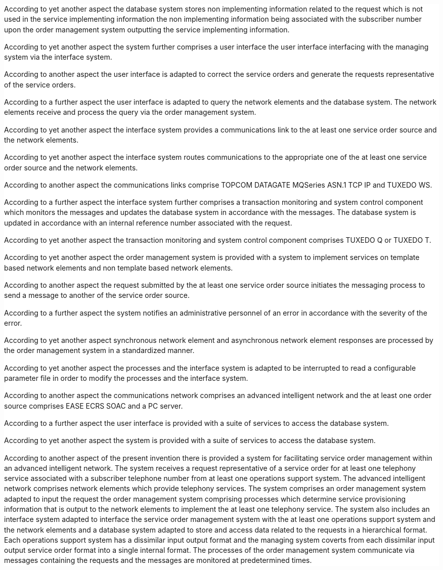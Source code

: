 According to yet another aspect the database system stores non implementing information related to the request which is not used in the service implementing information the non implementing information being associated with the subscriber number upon the order management system outputting the service implementing information.

According to yet another aspect the system further comprises a user interface the user interface interfacing with the managing system via the interface system.

According to another aspect the user interface is adapted to correct the service orders and generate the requests representative of the service orders.

According to a further aspect the user interface is adapted to query the network elements and the database system. The network elements receive and process the query via the order management system.

According to yet another aspect the interface system provides a communications link to the at least one service order source and the network elements.

According to yet another aspect the interface system routes communications to the appropriate one of the at least one service order source and the network elements.

According to another aspect the communications links comprise TOPCOM DATAGATE MQSeries ASN.1 TCP IP and TUXEDO WS.

According to a further aspect the interface system further comprises a transaction monitoring and system control component which monitors the messages and updates the database system in accordance with the messages. The database system is updated in accordance with an internal reference number associated with the request.

According to yet another aspect the transaction monitoring and system control component comprises TUXEDO Q or TUXEDO T.

According to yet another aspect the order management system is provided with a system to implement services on template based network elements and non template based network elements.

According to another aspect the request submitted by the at least one service order source initiates the messaging process to send a message to another of the service order source.

According to a further aspect the system notifies an administrative personnel of an error in accordance with the severity of the error.

According to yet another aspect synchronous network element and asynchronous network element responses are processed by the order management system in a standardized manner.

According to yet another aspect the processes and the interface system is adapted to be interrupted to read a configurable parameter file in order to modify the processes and the interface system.

According to another aspect the communications network comprises an advanced intelligent network and the at least one order source comprises EASE ECRS SOAC and a PC server.

According to a further aspect the user interface is provided with a suite of services to access the database system.

According to yet another aspect the system is provided with a suite of services to access the database system.

According to another aspect of the present invention there is provided a system for facilitating service order management within an advanced intelligent network. The system receives a request representative of a service order for at least one telephony service associated with a subscriber telephone number from at least one operations support system. The advanced intelligent network comprises network elements which provide telephony services. The system comprises an order management system adapted to input the request the order management system comprising processes which determine service provisioning information that is output to the network elements to implement the at least one telephony service. The system also includes an interface system adapted to interface the service order management system with the at least one operations support system and the network elements and a database system adapted to store and access data related to the requests in a hierarchical format. Each operations support system has a dissimilar input output format and the managing system coverts from each dissimilar input output service order format into a single internal format. The processes of the order management system communicate via messages containing the requests and the messages are monitored at predetermined times.
